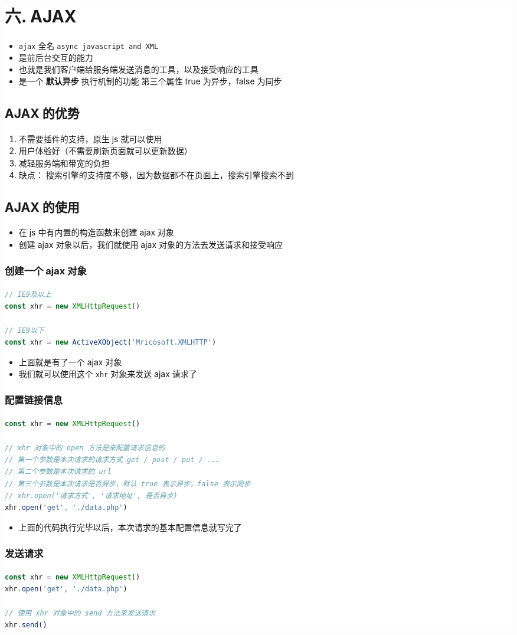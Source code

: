 # 六. AJAX

- `ajax` 全名 `async javascript and XML`
- 是前后台交互的能力
- 也就是我们客户端给服务端发送消息的工具，以及接受响应的工具
- 是一个 **默认异步** 执行机制的功能 第三个属性 true 为异步，false 为同步

## AJAX 的优势

1.  不需要插件的支持，原生 js 就可以使用
2.  用户体验好（不需要刷新页面就可以更新数据）
3.  减轻服务端和带宽的负担
4.  缺点： 搜索引擎的支持度不够，因为数据都不在页面上，搜索引擎搜索不到

## AJAX 的使用

- 在 js 中有内置的构造函数来创建 ajax 对象
- 创建 ajax 对象以后，我们就使用 ajax 对象的方法去发送请求和接受响应

### 创建一个 ajax 对象

```javascript
// IE9及以上
const xhr = new XMLHttpRequest()

// IE9以下
const xhr = new ActiveXObject('Mricosoft.XMLHTTP')
```

- 上面就是有了一个 ajax 对象
- 我们就可以使用这个 `xhr` 对象来发送 ajax 请求了

### 配置链接信息

```javascript
const xhr = new XMLHttpRequest()

// xhr 对象中的 open 方法是来配置请求信息的
// 第一个参数是本次请求的请求方式 get / post / put / ...
// 第二个参数是本次请求的 url
// 第三个参数是本次请求是否异步，默认 true 表示异步，false 表示同步
// xhr.open('请求方式', '请求地址', 是否异步)
xhr.open('get', './data.php')
```

- 上面的代码执行完毕以后，本次请求的基本配置信息就写完了

### 发送请求

```javascript
const xhr = new XMLHttpRequest()
xhr.open('get', './data.php')

// 使用 xhr 对象中的 send 方法来发送请求
xhr.send()
```
